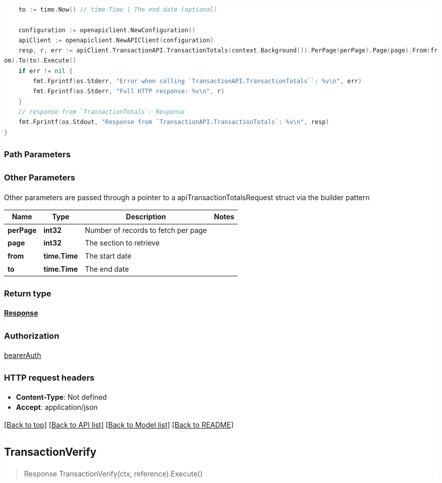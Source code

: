 ```go
	to := time.Now() // time.Time | The end date (optional)

	configuration := openapiclient.NewConfiguration()
	apiClient := openapiclient.NewAPIClient(configuration)
	resp, r, err := apiClient.TransactionAPI.TransactionTotals(context.Background()).PerPage(perPage).Page(page).From(from).To(to).Execute()
	if err != nil {
		fmt.Fprintf(os.Stderr, "Error when calling `TransactionAPI.TransactionTotals``: %v\n", err)
		fmt.Fprintf(os.Stderr, "Full HTTP response: %v\n", r)
	}
	// response from `TransactionTotals`: Response
	fmt.Fprintf(os.Stdout, "Response from `TransactionAPI.TransactionTotals`: %v\n", resp)
}
```

### Path Parameters

### Other Parameters

Other parameters are passed through a pointer to a apiTransactionTotalsRequest struct via the builder pattern

| Name        | Type          | Description                         | Notes |
| ----------- | ------------- | ----------------------------------- | ----- |
| **perPage** | **int32**     | Number of records to fetch per page |
| **page**    | **int32**     | The section to retrieve             |
| **from**    | **time.Time** | The start date                      |
| **to**      | **time.Time** | The end date                        |

### Return type

[**Response**](Response.md)

### Authorization

[bearerAuth](../README.md#bearerAuth)

### HTTP request headers

- **Content-Type**: Not defined
- **Accept**: application/json

[[Back to top]](#) [[Back to API list]](../README.md#documentation-for-api-endpoints)
[[Back to Model list]](../README.md#documentation-for-models)
[[Back to README]](../README.md)

## TransactionVerify

> Response TransactionVerify(ctx, reference).Execute()
